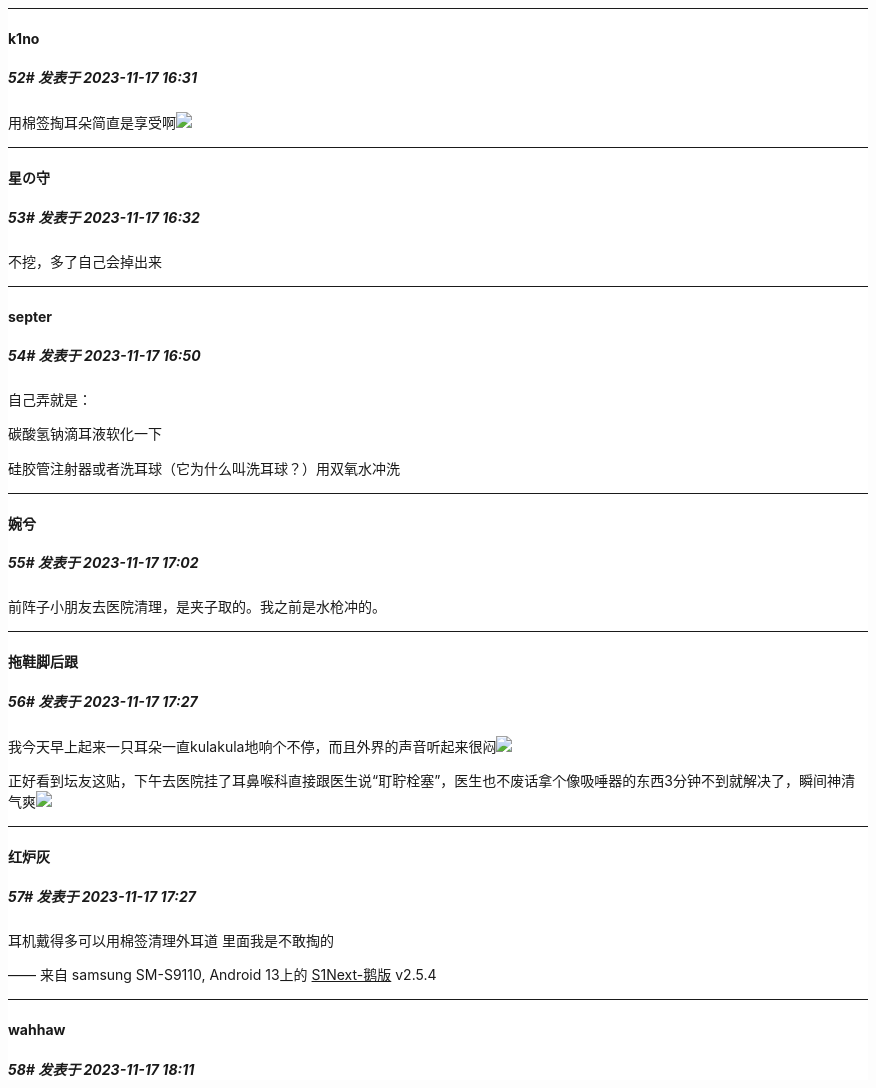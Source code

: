 *****

####  k1no  
##### 52#       发表于 2023-11-17 16:31

用棉签掏耳朵简直是享受啊<img src="https://static.saraba1st.com/image/smiley/face2017/034.png" referrerpolicy="no-referrer">

*****

####  星の守  
##### 53#       发表于 2023-11-17 16:32

不挖，多了自己会掉出来

*****

####  septer  
##### 54#       发表于 2023-11-17 16:50

自己弄就是：

碳酸氢钠滴耳液软化一下

硅胶管注射器或者洗耳球（它为什么叫洗耳球？）用双氧水冲洗

*****

####  婉兮  
##### 55#       发表于 2023-11-17 17:02

前阵子小朋友去医院清理，是夹子取的。我之前是水枪冲的。

*****

####  拖鞋脚后跟  
##### 56#       发表于 2023-11-17 17:27

我今天早上起来一只耳朵一直kulakula地响个不停，而且外界的声音听起来很闷<img src="https://static.saraba1st.com/image/smiley/face2017/022.png" referrerpolicy="no-referrer">

正好看到坛友这贴，下午去医院挂了耳鼻喉科直接跟医生说“耵聍栓塞”，医生也不废话拿个像吸唾器的东西3分钟不到就解决了，瞬间神清气爽<img src="https://static.saraba1st.com/image/smiley/face2017/062.gif" referrerpolicy="no-referrer">

*****

####  红炉灰  
##### 57#       发表于 2023-11-17 17:27

耳机戴得多可以用棉签清理外耳道
里面我是不敢掏的

—— 来自 samsung SM-S9110, Android 13上的 [S1Next-鹅版](https://github.com/ykrank/S1-Next/releases) v2.5.4

*****

####  wahhaw  
##### 58#       发表于 2023-11-17 18:11
